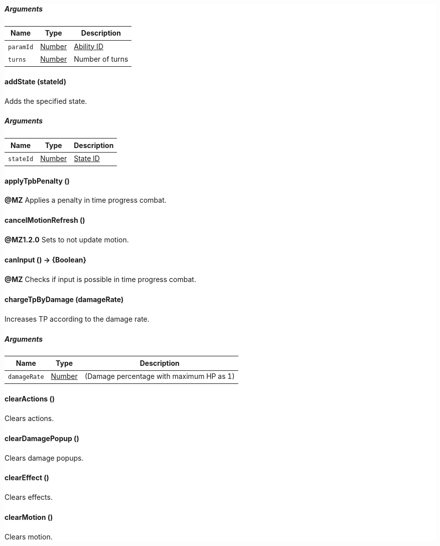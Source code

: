 ##### Arguments

| Name     | Type               | Description                     |
| -------- | ------------------| --------------------------------|
| `paramId`| [Number](Number.md)| [Ability ID](RPG.Enemy.md#ability-id) |
| `turns`  | [Number](Number.md)| Number of turns                |


#### addState (stateId)
Adds the specified state.

##### Arguments

| Name     | Type               | Description                     |
| -------- | ------------------| --------------------------------|
| `stateId`| [Number](Number.md)| [State ID](RPG.State.md#state-id) |


#### applyTpbPenalty ()
**@MZ** Applies a penalty in time progress combat.


#### cancelMotionRefresh ()
**@MZ1.2.0** Sets to not update motion.


#### canInput () → {Boolean}
**@MZ** Checks if input is possible in time progress combat.


#### chargeTpByDamage (damageRate)
Increases TP according to the damage rate.

##### Arguments

| Name        | Type               | Description                              |
| ----------- | ------------------| -----------------------------------------|
| `damageRate`| [Number](Number.md)| (Damage percentage with maximum HP as 1) |


#### clearActions ()
Clears actions.


#### clearDamagePopup ()
Clears damage popups.


#### clearEffect ()
Clears effects.


#### clearMotion ()
Clears motion.
